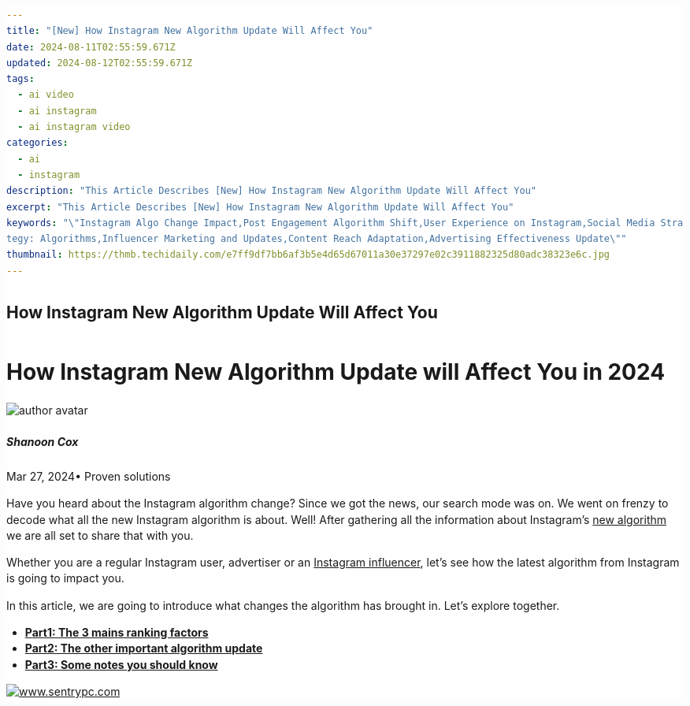 ```yaml
---
title: "[New] How Instagram New Algorithm Update Will Affect You"
date: 2024-08-11T02:55:59.671Z
updated: 2024-08-12T02:55:59.671Z
tags:
  - ai video
  - ai instagram
  - ai instagram video
categories:
  - ai
  - instagram
description: "This Article Describes [New] How Instagram New Algorithm Update Will Affect You"
excerpt: "This Article Describes [New] How Instagram New Algorithm Update Will Affect You"
keywords: "\"Instagram Algo Change Impact,Post Engagement Algorithm Shift,User Experience on Instagram,Social Media Strategy: Algorithms,Influencer Marketing and Updates,Content Reach Adaptation,Advertising Effectiveness Update\""
thumbnail: https://thmb.techidaily.com/e7ff9df7bb6af3b5e4d65d67011a30e37297e02c3911882325d80adc38323e6c.jpg
---
```


## How Instagram New Algorithm Update Will Affect You

# How Instagram New Algorithm Update will Affect You in 2024

![author avatar](https://images.wondershare.com/filmora/article-images/shannon-cox.jpg)

##### Shanoon Cox

 Mar 27, 2024• Proven solutions

Have you heard about the Instagram algorithm change? Since we got the news, our search mode was on. We went on frenzy to decode what all the new Instagram algorithm is about. Well! After gathering all the information about Instagram’s [new algorithm](https://techcrunch.com/2018/06/01/how-instagram-feed-works/) we are all set to share that with you.

Whether you are a regular Instagram user, advertiser or an [Instagram influencer](https://tools.techidaily.com/wondershare/filmora/download/), let’s see how the latest algorithm from Instagram is going to impact you.

In this article, we are going to introduce what changes the algorithm has brought in. Let’s explore together.

* [**Part1: The 3 mains ranking factors**](#part1)
* [**Part2: The other important algorithm update**](#part2)
* [**Part3: Some notes you should know**](#part3)


<a href="https://sentrypc.7eer.net/c/5597632/398453/3022" target="_top" id="398453"><img src="//a.impactradius-go.com/display-ad/3022-398453" border="0" alt="www.sentrypc.com" width="580" height="400"/></a><img height="0" width="0" src="https://sentrypc.7eer.net/i/5597632/398453/3022" style="position:absolute;visibility:hidden;" border="0" />
